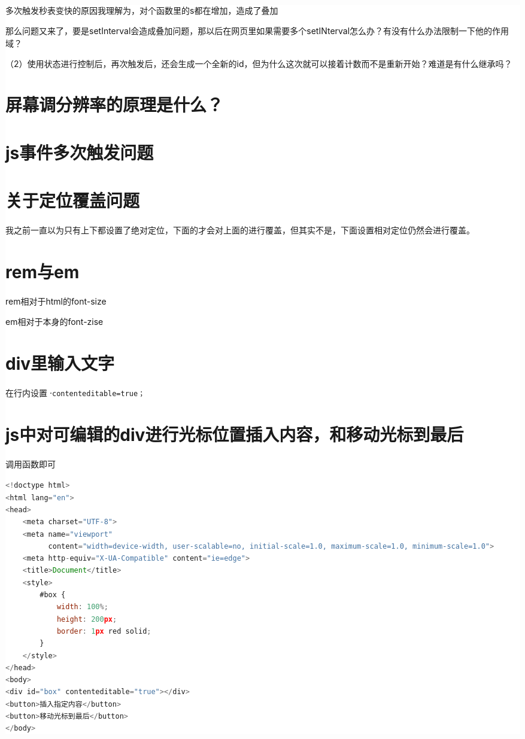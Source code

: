 多次触发秒表变快的原因我理解为，对个函数里的s都在增加，造成了叠加

那么问题又来了，要是setInterval会造成叠加问题，那以后在网页里如果需要多个setINterval怎么办？有没有什么办法限制一下他的作用域？

（2）使用状态进行控制后，再次触发后，还会生成一个全新的id，但为什么这次就可以接着计数而不是重新开始？难道是有什么继承吗？



# 屏幕调分辨率的原理是什么？







# js事件多次触发问题





# 关于定位覆盖问题

我之前一直以为只有上下都设置了绝对定位，下面的才会对上面的进行覆盖，但其实不是，下面设置相对定位仍然会进行覆盖。





# rem与em

rem相对于html的font-size

em相对于本身的font-zise



# div里输入文字

在行内设置 ·``contenteditable=true；``

# js中对可编辑的div进行光标位置插入内容，和移动光标到最后

调用函数即可

```js
<!doctype html>
<html lang="en">
<head>
    <meta charset="UTF-8">
    <meta name="viewport"
          content="width=device-width, user-scalable=no, initial-scale=1.0, maximum-scale=1.0, minimum-scale=1.0">
    <meta http-equiv="X-UA-Compatible" content="ie=edge">
    <title>Document</title>
    <style>
        #box {
            width: 100%;
            height: 200px;
            border: 1px red solid;
        }
    </style>
</head>
<body>
<div id="box" contenteditable="true"></div>
<button>插入指定内容</button>
<button>移动光标到最后</button>
</body>
```